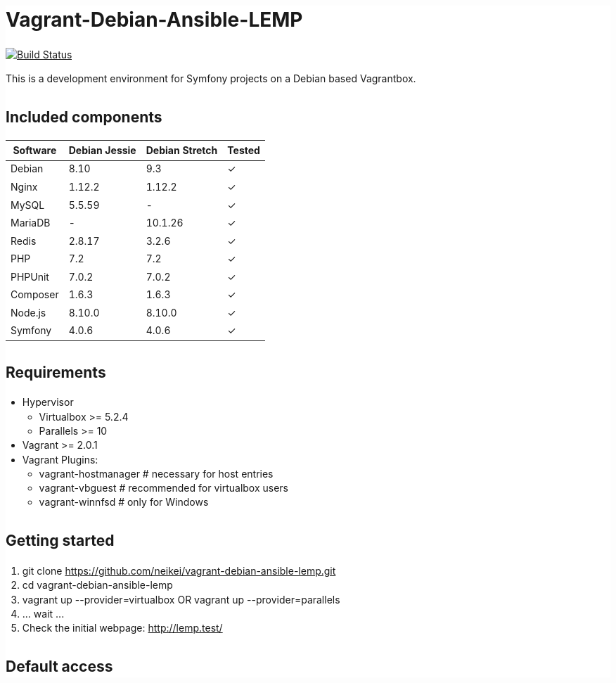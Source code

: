 # Vagrant-Debian-Ansible-LEMP

[![Build Status](https://travis-ci.org/neikei/vagrant-debian-ansible-lemp.svg?branch=master)](https://travis-ci.org/neikei/vagrant-debian-ansible-lemp)

This is a development environment for Symfony projects on a Debian based Vagrantbox.

## Included components

| Software | Debian Jessie | Debian Stretch | Tested   |
|----------|---------------|----------------|----------|
| Debian   | 8.10          | 9.3            | &#10003; |
| Nginx    | 1.12.2        | 1.12.2         | &#10003; |
| MySQL    | 5.5.59        | -              | &#10003; |
| MariaDB  | -             | 10.1.26        | &#10003; |
| Redis    | 2.8.17        | 3.2.6          | &#10003; |
| PHP      | 7.2           | 7.2            | &#10003; |
| PHPUnit  | 7.0.2         | 7.0.2          | &#10003; |
| Composer | 1.6.3         | 1.6.3          | &#10003; |
| Node.js  | 8.10.0        | 8.10.0         | &#10003; |
| Symfony  | 4.0.6         | 4.0.6          | &#10003; |

## Requirements

- Hypervisor
  - Virtualbox >= 5.2.4
  - Parallels >= 10
- Vagrant >= 2.0.1
- Vagrant Plugins:
  - vagrant-hostmanager # necessary for host entries
  - vagrant-vbguest # recommended for virtualbox users
  - vagrant-winnfsd # only for Windows

## Getting started

1. git clone https://github.com/neikei/vagrant-debian-ansible-lemp.git
2. cd vagrant-debian-ansible-lemp
3. vagrant up --provider=virtualbox OR vagrant up --provider=parallels
4. ... wait ...
5. Check the initial webpage: http://lemp.test/

## Default access

